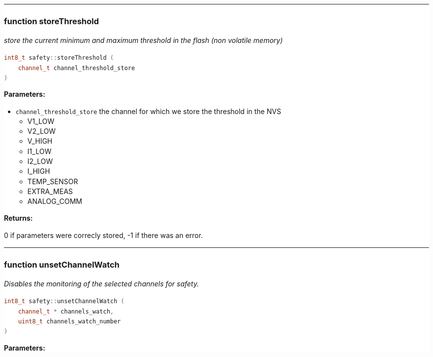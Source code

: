         

<hr>



### function storeThreshold 

_store the current minimum and maximum threshold in the flash (non volatile memory)_ 
```C++
int8_t safety::storeThreshold (
    channel_t channel_threshold_store
) 
```





**Parameters:**


* `channel_threshold_store` the channel for which we store the threshold in the NVS 
  * V1\_LOW 
  * V2\_LOW 
  * V\_HIGH 
  * I1\_LOW 
  * I2\_LOW 
  * I\_HIGH 
  * TEMP\_SENSOR 
  * EXTRA\_MEAS 
  * ANALOG\_COMM





**Returns:**

0 if parameters were correcly stored, -1 if there was an error. 





        

<hr>



### function unsetChannelWatch 

_Disables the monitoring of the selected channels for safety._ 
```C++
int8_t safety::unsetChannelWatch (
    channel_t * channels_watch,
    uint8_t channels_watch_number
) 
```





**Parameters:**

